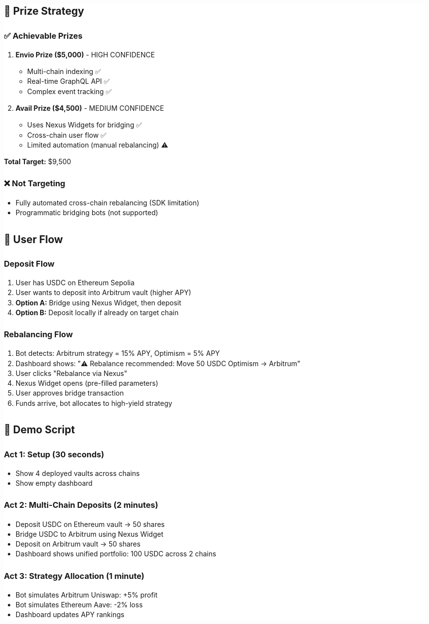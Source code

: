 ## 🎯 Prize Strategy

### ✅ Achievable Prizes

1. **Envio Prize ($5,000)** - HIGH CONFIDENCE
   - Multi-chain indexing ✅
   - Real-time GraphQL API ✅
   - Complex event tracking ✅

2. **Avail Prize ($4,500)** - MEDIUM CONFIDENCE
   - Uses Nexus Widgets for bridging ✅
   - Cross-chain user flow ✅
   - Limited automation (manual rebalancing) ⚠️

**Total Target:** $9,500

### ❌ Not Targeting
- Fully automated cross-chain rebalancing (SDK limitation)
- Programmatic bridging bots (not supported)

## 📝 User Flow

### Deposit Flow
1. User has USDC on Ethereum Sepolia
2. User wants to deposit into Arbitrum vault (higher APY)
3. **Option A:** Bridge using Nexus Widget, then deposit
4. **Option B:** Deposit locally if already on target chain

### Rebalancing Flow
1. Bot detects: Arbitrum strategy = 15% APY, Optimism = 5% APY
2. Dashboard shows: "⚠️ Rebalance recommended: Move 50 USDC Optimism → Arbitrum"
3. User clicks "Rebalance via Nexus"
4. Nexus Widget opens (pre-filled parameters)
5. User approves bridge transaction
6. Funds arrive, bot allocates to high-yield strategy

## 🚀 Demo Script

### Act 1: Setup (30 seconds)
- Show 4 deployed vaults across chains
- Show empty dashboard

### Act 2: Multi-Chain Deposits (2 minutes)
- Deposit USDC on Ethereum vault → 50 shares
- Bridge USDC to Arbitrum using Nexus Widget
- Deposit on Arbitrum vault → 50 shares
- Dashboard shows unified portfolio: 100 USDC across 2 chains

### Act 3: Strategy Allocation (1 minute)
- Bot simulates Arbitrum Uniswap: +5% profit
- Bot simulates Ethereum Aave: -2% loss
- Dashboard updates APY rankings
